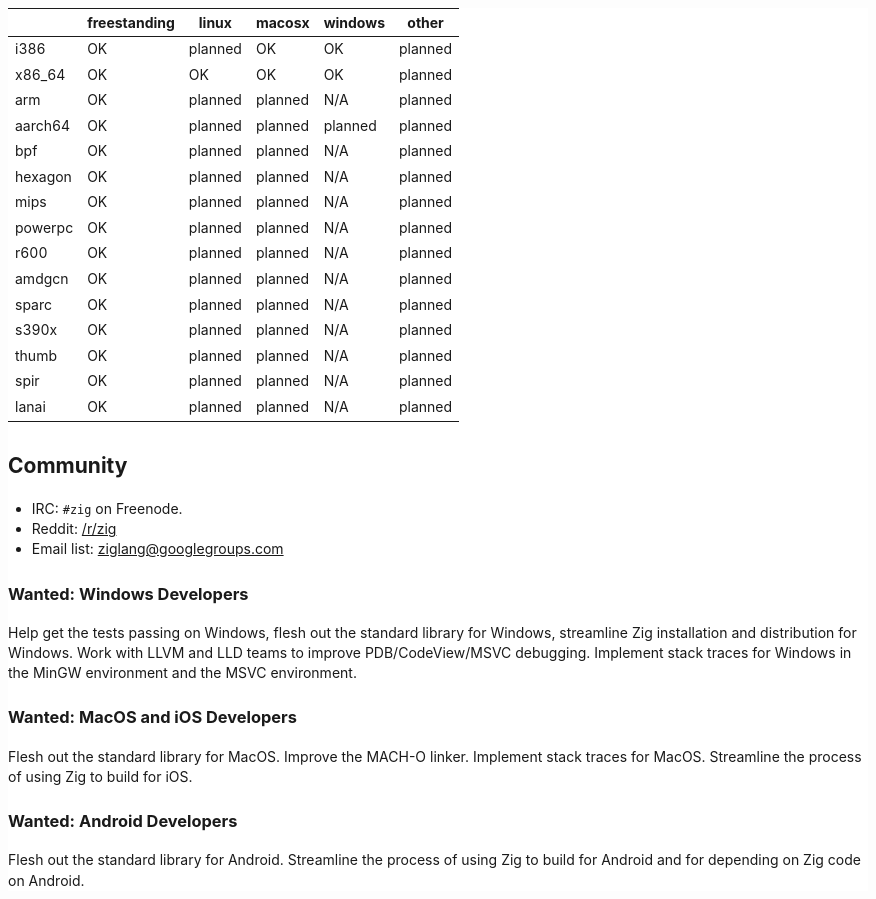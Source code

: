 |             | freestanding | linux   | macosx  | windows | other   |
|-------------|--------------|---------|---------|---------|---------|
|i386         | OK           | planned | OK      | OK      | planned |
|x86_64       | OK           | OK      | OK      | OK      | planned |
|arm          | OK           | planned | planned | N/A     | planned |
|aarch64      | OK           | planned | planned | planned | planned |
|bpf          | OK           | planned | planned | N/A     | planned |
|hexagon      | OK           | planned | planned | N/A     | planned |
|mips         | OK           | planned | planned | N/A     | planned |
|powerpc      | OK           | planned | planned | N/A     | planned |
|r600         | OK           | planned | planned | N/A     | planned |
|amdgcn       | OK           | planned | planned | N/A     | planned |
|sparc        | OK           | planned | planned | N/A     | planned |
|s390x        | OK           | planned | planned | N/A     | planned |
|thumb        | OK           | planned | planned | N/A     | planned |
|spir         | OK           | planned | planned | N/A     | planned |
|lanai        | OK           | planned | planned | N/A     | planned |

## Community

 * IRC: `#zig` on Freenode.
 * Reddit: [/r/zig](https://www.reddit.com/r/zig)
 * Email list: [ziglang@googlegroups.com](https://groups.google.com/forum/#!forum/ziglang)

### Wanted: Windows Developers

Help get the tests passing on Windows, flesh out the standard library for
Windows, streamline Zig installation and distribution for Windows. Work with
LLVM and LLD teams to improve PDB/CodeView/MSVC debugging. Implement stack traces
for Windows in the MinGW environment and the MSVC environment.

### Wanted: MacOS and iOS Developers

Flesh out the standard library for MacOS. Improve the MACH-O linker. Implement
stack traces for MacOS. Streamline the process of using Zig to build for
iOS.

### Wanted: Android Developers

Flesh out the standard library for Android. Streamline the process of using
Zig to build for Android and for depending on Zig code on Android.
